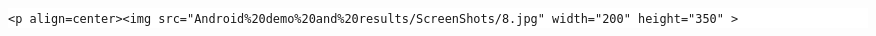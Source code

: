     <p align=center><img src="Android%20demo%20and%20results/ScreenShots/8.jpg" width="200" height="350" >